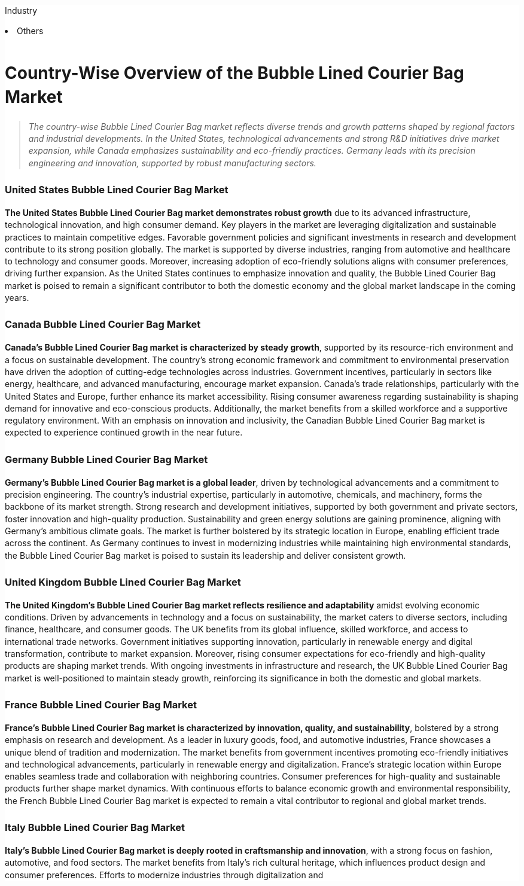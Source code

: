 Industry</li><li>Others</li></ul><h1><span class="">Country-Wise Overview of the Bubble Lined Courier Bag Market<br /></span></h1><blockquote><p><em><span class="">The country-wise Bubble Lined Courier Bag market reflects diverse trends and growth patterns shaped by regional factors and industrial developments. In the United States, technological advancements and strong R&amp;D initiatives drive market expansion, while Canada emphasizes sustainability and eco-friendly practices. Germany leads with its precision engineering and innovation, supported by robust manufacturing sectors.</span></em></p></blockquote><h3><strong>United States Bubble Lined Courier Bag Market</strong></h3><p><strong>The United States Bubble Lined Courier Bag market demonstrates robust growth</strong> due to its advanced infrastructure, technological innovation, and high consumer demand. Key players in the market are leveraging digitalization and sustainable practices to maintain competitive edges. Favorable government policies and significant investments in research and development contribute to its strong position globally. The market is supported by diverse industries, ranging from automotive and healthcare to technology and consumer goods. Moreover, increasing adoption of eco-friendly solutions aligns with consumer preferences, driving further expansion. As the United States continues to emphasize innovation and quality, the Bubble Lined Courier Bag market is poised to remain a significant contributor to both the domestic economy and the global market landscape in the coming years.</p><h3><strong>Canada Bubble Lined Courier Bag Market</strong></h3><p><strong>Canada&rsquo;s Bubble Lined Courier Bag market is characterized by steady growth</strong>, supported by its resource-rich environment and a focus on sustainable development. The country&rsquo;s strong economic framework and commitment to environmental preservation have driven the adoption of cutting-edge technologies across industries. Government incentives, particularly in sectors like energy, healthcare, and advanced manufacturing, encourage market expansion. Canada&rsquo;s trade relationships, particularly with the United States and Europe, further enhance its market accessibility. Rising consumer awareness regarding sustainability is shaping demand for innovative and eco-conscious products. Additionally, the market benefits from a skilled workforce and a supportive regulatory environment. With an emphasis on innovation and inclusivity, the Canadian Bubble Lined Courier Bag market is expected to experience continued growth in the near future.</p><h3><strong>Germany Bubble Lined Courier Bag Market</strong></h3><p><strong>Germany&rsquo;s Bubble Lined Courier Bag market is a global leader</strong>, driven by technological advancements and a commitment to precision engineering. The country&rsquo;s industrial expertise, particularly in automotive, chemicals, and machinery, forms the backbone of its market strength. Strong research and development initiatives, supported by both government and private sectors, foster innovation and high-quality production. Sustainability and green energy solutions are gaining prominence, aligning with Germany&rsquo;s ambitious climate goals. The market is further bolstered by its strategic location in Europe, enabling efficient trade across the continent. As Germany continues to invest in modernizing industries while maintaining high environmental standards, the Bubble Lined Courier Bag market is poised to sustain its leadership and deliver consistent growth.</p><h3><strong>United Kingdom Bubble Lined Courier Bag Market</strong></h3><p><strong>The United Kingdom&rsquo;s Bubble Lined Courier Bag market reflects resilience and adaptability</strong> amidst evolving economic conditions. Driven by advancements in technology and a focus on sustainability, the market caters to diverse sectors, including finance, healthcare, and consumer goods. The UK benefits from its global influence, skilled workforce, and access to international trade networks. Government initiatives supporting innovation, particularly in renewable energy and digital transformation, contribute to market expansion. Moreover, rising consumer expectations for eco-friendly and high-quality products are shaping market trends. With ongoing investments in infrastructure and research, the UK Bubble Lined Courier Bag market is well-positioned to maintain steady growth, reinforcing its significance in both the domestic and global markets.</p><h3><strong>France Bubble Lined Courier Bag Market</strong></h3><p><strong>France&rsquo;s Bubble Lined Courier Bag market is characterized by innovation, quality, and sustainability</strong>, bolstered by a strong emphasis on research and development. As a leader in luxury goods, food, and automotive industries, France showcases a unique blend of tradition and modernization. The market benefits from government incentives promoting eco-friendly initiatives and technological advancements, particularly in renewable energy and digitalization. France&rsquo;s strategic location within Europe enables seamless trade and collaboration with neighboring countries. Consumer preferences for high-quality and sustainable products further shape market dynamics. With continuous efforts to balance economic growth and environmental responsibility, the French Bubble Lined Courier Bag market is expected to remain a vital contributor to regional and global market trends.</p><h3><strong>Italy Bubble Lined Courier Bag Market</strong></h3><p><strong>Italy&rsquo;s Bubble Lined Courier Bag market is deeply rooted in craftsmanship and innovation</strong>, with a strong focus on fashion, automotive, and food sectors. The market benefits from Italy&rsquo;s rich cultural heritage, which influences product design and consumer preferences. Efforts to modernize industries through digitalization and
